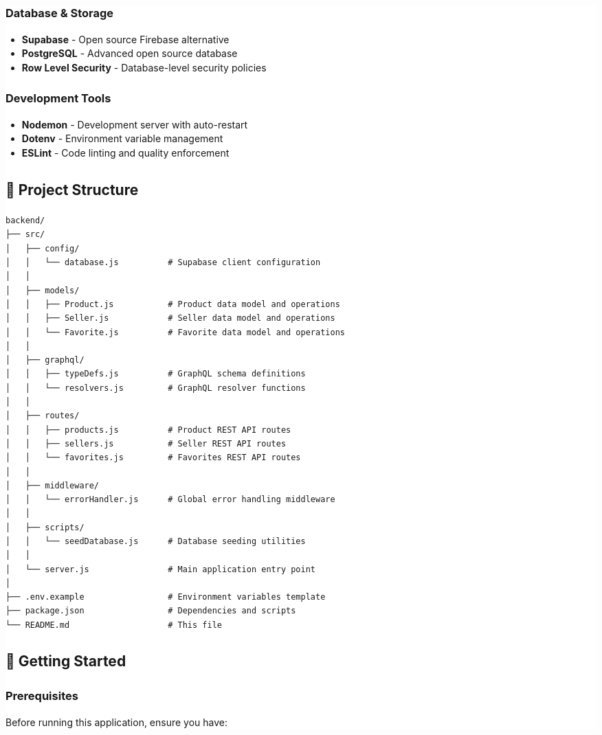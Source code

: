 ### Database & Storage
- **Supabase** - Open source Firebase alternative
- **PostgreSQL** - Advanced open source database
- **Row Level Security** - Database-level security policies

### Development Tools
- **Nodemon** - Development server with auto-restart
- **Dotenv** - Environment variable management
- **ESLint** - Code linting and quality enforcement

## 📁 Project Structure

```
backend/
├── src/
│   ├── config/
│   │   └── database.js          # Supabase client configuration
│   │
│   ├── models/
│   │   ├── Product.js           # Product data model and operations
│   │   ├── Seller.js            # Seller data model and operations
│   │   └── Favorite.js          # Favorite data model and operations
│   │
│   ├── graphql/
│   │   ├── typeDefs.js          # GraphQL schema definitions
│   │   └── resolvers.js         # GraphQL resolver functions
│   │
│   ├── routes/
│   │   ├── products.js          # Product REST API routes
│   │   ├── sellers.js           # Seller REST API routes
│   │   └── favorites.js         # Favorites REST API routes
│   │
│   ├── middleware/
│   │   └── errorHandler.js      # Global error handling middleware
│   │
│   ├── scripts/
│   │   └── seedDatabase.js      # Database seeding utilities
│   │
│   └── server.js                # Main application entry point
│
├── .env.example                 # Environment variables template
├── package.json                 # Dependencies and scripts
└── README.md                    # This file
```

## 🚀 Getting Started

### Prerequisites

Before running this application, ensure you have:
